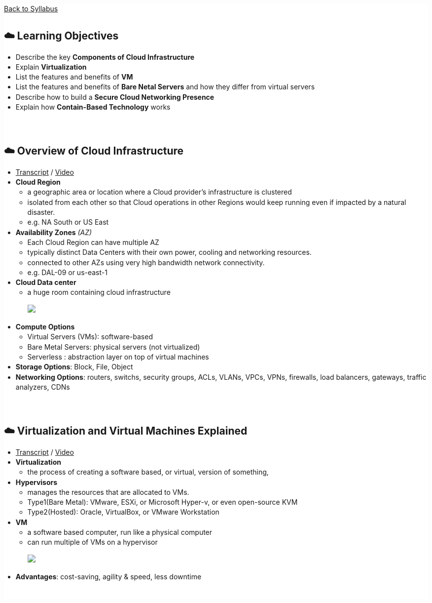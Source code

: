 [Back to Syllabus](./README.md#course-syllabus)

## :cloud: Learning Objectives
- Describe the key __Components of Cloud Infrastructure__
- Explain __Virtualization__
- List the features and benefits of __VM__
- List the features and benefits of __Bare Netal Servers__ and how they differ from virtual servers
- Describe how to build a __Secure Cloud Networking Presence__
- Explain how __Contain-Based Technology__ works
<br>

## :cloud: Overview of Cloud Infrastructure
- [Transcript](https://courses.cognitiveclass.ai/courses/course-v1:IBMDeveloperSkillsNetwork+CC0101EN+2020T1/courseware/7911d77997974117b947310ccf27dd5f/57d8120d5a424213875dc7f57ea6e63d/?child=first) / [Video](https://courses.cognitiveclass.ai/courses/course-v1:IBMDeveloperSkillsNetwork+CC0101EN+2020T1/xblock/block-v1:IBMDeveloperSkillsNetwork+CC0101EN+2020T1+type@video+block@6236980184f14fe6a71bf60219a76638/handler/transcript/download)
- __Cloud Region__
    - a geographic area or location where a Cloud provider’s infrastructure is clustered
    - isolated from each other so that Cloud operations in other Regions would keep running even if impacted by a natural disaster.
    - e.g. NA South or US East
- __Availability Zones__ _(AZ)_
    - Each Cloud Region can have multiple AZ
    - typically distinct Data Centers with their own power, cooling and networking resources.
    - connected to other AZs using very high bandwidth network connectivity.
    - e.g. DAL-09 or us-east-1
- __Cloud Data center__
    - a huge room containing cloud infrastructure<p><img src="https://user-images.githubusercontent.com/60066472/85117106-48b6e280-b259-11ea-96d1-4b8f18752f79.PNG" width="500"></p>
- __Compute Options__
    - Virtual Servers (VMs): software-based
    - Bare Metal Servers: physical servers (not virtualized)
    - Serverless : abstraction layer on top of virtual machines
- __Storage Options__: Block, File, Object
- __Networking Options__: routers, switchs, security groups, ACLs, VLANs, VPCs, VPNs, firewalls, load balancers, gateways, traffic analyzers, CDNs
<br>

## :cloud: Virtualization and Virtual Machines Explained
- [Transcript](https://courses.cognitiveclass.ai/courses/course-v1:IBMDeveloperSkillsNetwork+CC0101EN+2020T1/xblock/block-v1:IBMDeveloperSkillsNetwork+CC0101EN+2020T1+type@video+block@62ab0ac191ea4a1fa3ce331d647f32eb/handler/transcript/download) / [Video](https://courses.cognitiveclass.ai/courses/course-v1:IBMDeveloperSkillsNetwork+CC0101EN+2020T1/courseware/7911d77997974117b947310ccf27dd5f/3bfdcb6156764d8fa7d7a400301281ea/?child=first)
- __Virtualization__
    - the process of creating a software based, or virtual, version of something,
- __Hypervisors__
    - manages the resources that are allocated to VMs.
    - Type1(Bare Metal): VMware, ESXi, or Microsoft Hyper-v, or even open-source KVM
    - Type2(Hosted): Oracle, VirtualBox, or VMware Workstation
- __VM__
    - a software based computer, run like a physical computer
    - can run multiple of VMs on a hypervisor<p><img src="https://user-images.githubusercontent.com/60066472/85118840-d267af80-b25b-11ea-8251-f73c2c6142a8.PNG" width="500"></p>
- __Advantages__: cost-saving, agility & speed, less downtime
<br>
